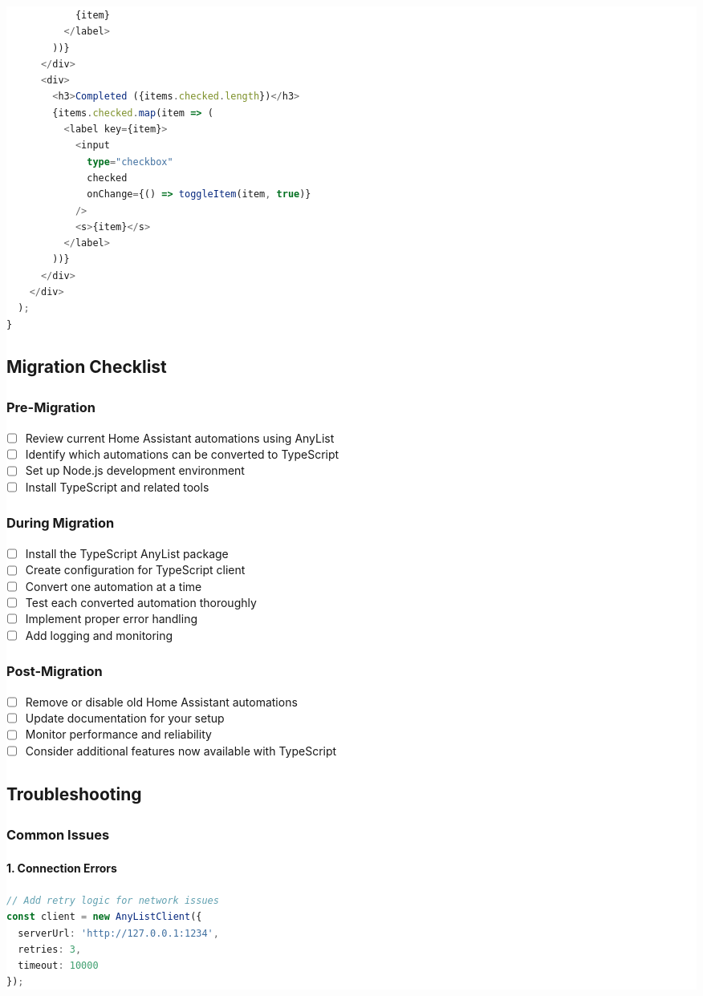 ```typescript
            {item}
          </label>
        ))}
      </div>
      <div>
        <h3>Completed ({items.checked.length})</h3>
        {items.checked.map(item => (
          <label key={item}>
            <input
              type="checkbox"
              checked
              onChange={() => toggleItem(item, true)}
            />
            <s>{item}</s>
          </label>
        ))}
      </div>
    </div>
  );
}
```

## Migration Checklist

### Pre-Migration
- [ ] Review current Home Assistant automations using AnyList
- [ ] Identify which automations can be converted to TypeScript
- [ ] Set up Node.js development environment
- [ ] Install TypeScript and related tools

### During Migration
- [ ] Install the TypeScript AnyList package
- [ ] Create configuration for TypeScript client
- [ ] Convert one automation at a time
- [ ] Test each converted automation thoroughly
- [ ] Implement proper error handling
- [ ] Add logging and monitoring

### Post-Migration
- [ ] Remove or disable old Home Assistant automations
- [ ] Update documentation for your setup
- [ ] Monitor performance and reliability
- [ ] Consider additional features now available with TypeScript

## Troubleshooting

### Common Issues

#### 1. Connection Errors
```typescript
// Add retry logic for network issues
const client = new AnyListClient({
  serverUrl: 'http://127.0.0.1:1234',
  retries: 3,
  timeout: 10000
});
```
